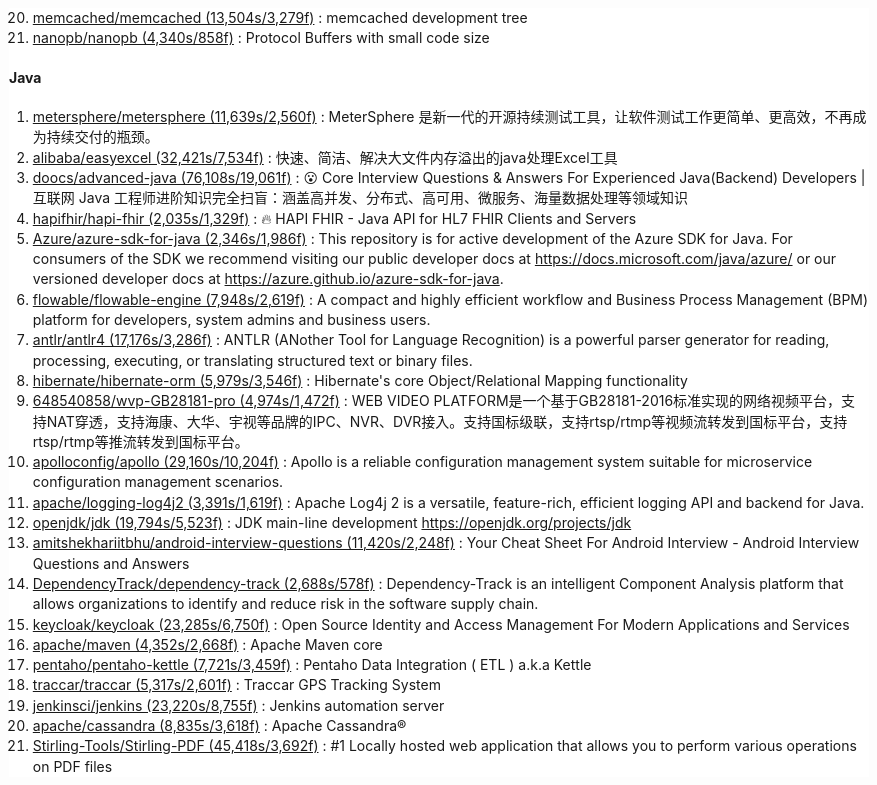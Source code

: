 20. [memcached/memcached (13,504s/3,279f)](https://github.com/memcached/memcached) : memcached development tree
21. [nanopb/nanopb (4,340s/858f)](https://github.com/nanopb/nanopb) : Protocol Buffers with small code size

#### Java
1. [metersphere/metersphere (11,639s/2,560f)](https://github.com/metersphere/metersphere) : MeterSphere 是新一代的开源持续测试工具，让软件测试工作更简单、更高效，不再成为持续交付的瓶颈。
2. [alibaba/easyexcel (32,421s/7,534f)](https://github.com/alibaba/easyexcel) : 快速、简洁、解决大文件内存溢出的java处理Excel工具
3. [doocs/advanced-java (76,108s/19,061f)](https://github.com/doocs/advanced-java) : 😮 Core Interview Questions & Answers For Experienced Java(Backend) Developers | 互联网 Java 工程师进阶知识完全扫盲：涵盖高并发、分布式、高可用、微服务、海量数据处理等领域知识
4. [hapifhir/hapi-fhir (2,035s/1,329f)](https://github.com/hapifhir/hapi-fhir) : 🔥 HAPI FHIR - Java API for HL7 FHIR Clients and Servers
5. [Azure/azure-sdk-for-java (2,346s/1,986f)](https://github.com/Azure/azure-sdk-for-java) : This repository is for active development of the Azure SDK for Java. For consumers of the SDK we recommend visiting our public developer docs at https://docs.microsoft.com/java/azure/ or our versioned developer docs at https://azure.github.io/azure-sdk-for-java.
6. [flowable/flowable-engine (7,948s/2,619f)](https://github.com/flowable/flowable-engine) : A compact and highly efficient workflow and Business Process Management (BPM) platform for developers, system admins and business users.
7. [antlr/antlr4 (17,176s/3,286f)](https://github.com/antlr/antlr4) : ANTLR (ANother Tool for Language Recognition) is a powerful parser generator for reading, processing, executing, or translating structured text or binary files.
8. [hibernate/hibernate-orm (5,979s/3,546f)](https://github.com/hibernate/hibernate-orm) : Hibernate's core Object/Relational Mapping functionality
9. [648540858/wvp-GB28181-pro (4,974s/1,472f)](https://github.com/648540858/wvp-GB28181-pro) : WEB VIDEO PLATFORM是一个基于GB28181-2016标准实现的网络视频平台，支持NAT穿透，支持海康、大华、宇视等品牌的IPC、NVR、DVR接入。支持国标级联，支持rtsp/rtmp等视频流转发到国标平台，支持rtsp/rtmp等推流转发到国标平台。
10. [apolloconfig/apollo (29,160s/10,204f)](https://github.com/apolloconfig/apollo) : Apollo is a reliable configuration management system suitable for microservice configuration management scenarios.
11. [apache/logging-log4j2 (3,391s/1,619f)](https://github.com/apache/logging-log4j2) : Apache Log4j 2 is a versatile, feature-rich, efficient logging API and backend for Java.
12. [openjdk/jdk (19,794s/5,523f)](https://github.com/openjdk/jdk) : JDK main-line development https://openjdk.org/projects/jdk
13. [amitshekhariitbhu/android-interview-questions (11,420s/2,248f)](https://github.com/amitshekhariitbhu/android-interview-questions) : Your Cheat Sheet For Android Interview - Android Interview Questions and Answers
14. [DependencyTrack/dependency-track (2,688s/578f)](https://github.com/DependencyTrack/dependency-track) : Dependency-Track is an intelligent Component Analysis platform that allows organizations to identify and reduce risk in the software supply chain.
15. [keycloak/keycloak (23,285s/6,750f)](https://github.com/keycloak/keycloak) : Open Source Identity and Access Management For Modern Applications and Services
16. [apache/maven (4,352s/2,668f)](https://github.com/apache/maven) : Apache Maven core
17. [pentaho/pentaho-kettle (7,721s/3,459f)](https://github.com/pentaho/pentaho-kettle) : Pentaho Data Integration ( ETL ) a.k.a Kettle
18. [traccar/traccar (5,317s/2,601f)](https://github.com/traccar/traccar) : Traccar GPS Tracking System
19. [jenkinsci/jenkins (23,220s/8,755f)](https://github.com/jenkinsci/jenkins) : Jenkins automation server
20. [apache/cassandra (8,835s/3,618f)](https://github.com/apache/cassandra) : Apache Cassandra®
21. [Stirling-Tools/Stirling-PDF (45,418s/3,692f)](https://github.com/Stirling-Tools/Stirling-PDF) : #1 Locally hosted web application that allows you to perform various operations on PDF files
